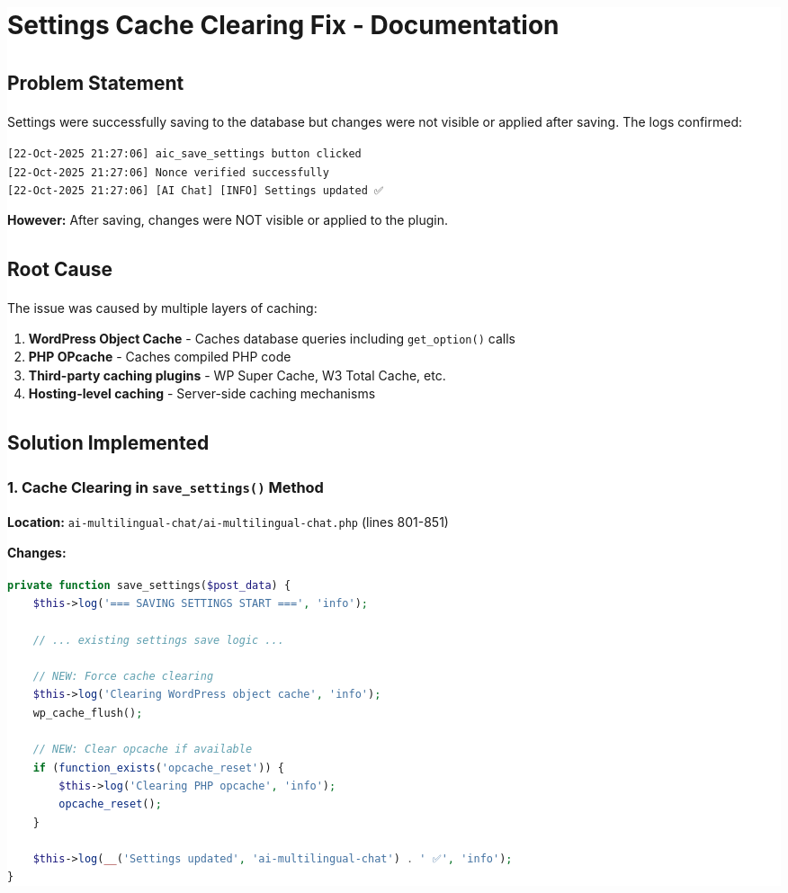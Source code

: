 # Settings Cache Clearing Fix - Documentation

## Problem Statement

Settings were successfully saving to the database but changes were not visible or applied after saving. The logs confirmed:

```
[22-Oct-2025 21:27:06] aic_save_settings button clicked
[22-Oct-2025 21:27:06] Nonce verified successfully
[22-Oct-2025 21:27:06] [AI Chat] [INFO] Settings updated ✅
```

**However:** After saving, changes were NOT visible or applied to the plugin.

## Root Cause

The issue was caused by multiple layers of caching:

1. **WordPress Object Cache** - Caches database queries including `get_option()` calls
2. **PHP OPcache** - Caches compiled PHP code
3. **Third-party caching plugins** - WP Super Cache, W3 Total Cache, etc.
4. **Hosting-level caching** - Server-side caching mechanisms

## Solution Implemented

### 1. Cache Clearing in `save_settings()` Method

**Location:** `ai-multilingual-chat/ai-multilingual-chat.php` (lines 801-851)

**Changes:**

```php
private function save_settings($post_data) {
    $this->log('=== SAVING SETTINGS START ===', 'info');
    
    // ... existing settings save logic ...
    
    // NEW: Force cache clearing
    $this->log('Clearing WordPress object cache', 'info');
    wp_cache_flush();
    
    // NEW: Clear opcache if available
    if (function_exists('opcache_reset')) {
        $this->log('Clearing PHP opcache', 'info');
        opcache_reset();
    }
    
    $this->log(__('Settings updated', 'ai-multilingual-chat') . ' ✅', 'info');
}
```
